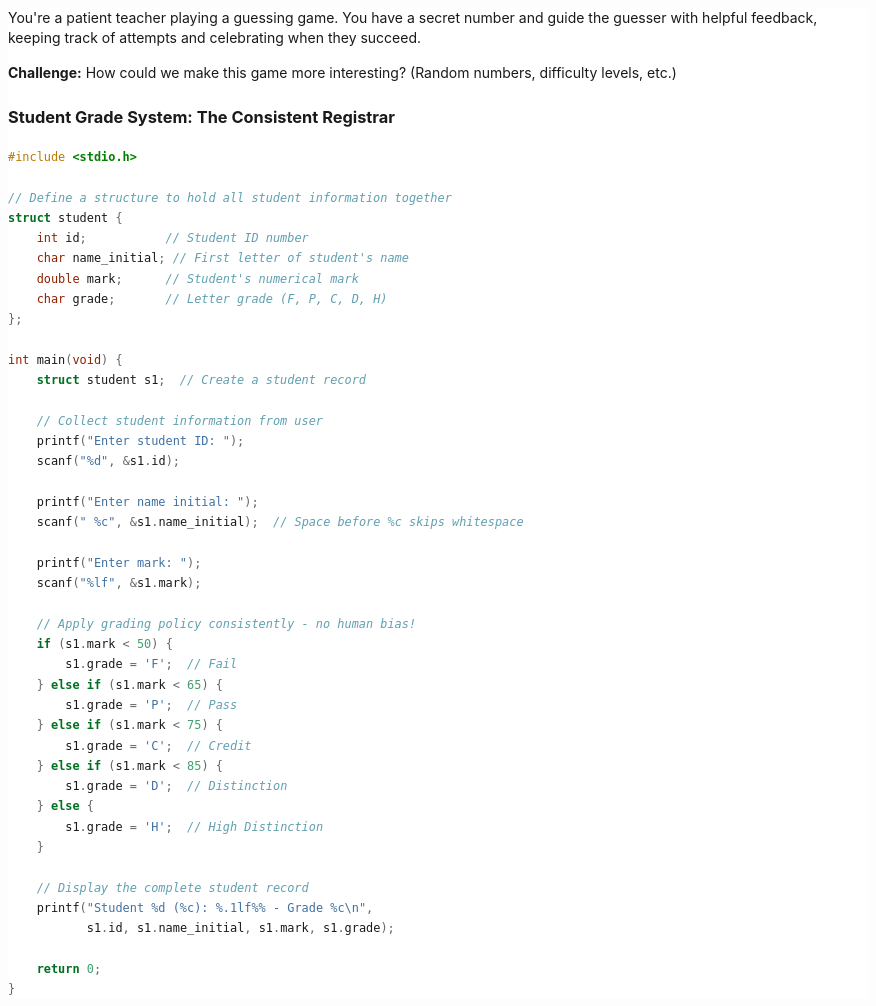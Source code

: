 You're a patient teacher playing a guessing game. You have a secret number and guide the guesser with helpful feedback, keeping track of attempts and celebrating when they succeed.

**Challenge:** How could we make this game more interesting? (Random numbers, difficulty levels, etc.)

### Student Grade System: The Consistent Registrar

```c
#include <stdio.h>

// Define a structure to hold all student information together
struct student {
    int id;           // Student ID number
    char name_initial; // First letter of student's name
    double mark;      // Student's numerical mark
    char grade;       // Letter grade (F, P, C, D, H)
};

int main(void) {
    struct student s1;  // Create a student record
    
    // Collect student information from user
    printf("Enter student ID: ");
    scanf("%d", &s1.id);
    
    printf("Enter name initial: ");
    scanf(" %c", &s1.name_initial);  // Space before %c skips whitespace
    
    printf("Enter mark: ");
    scanf("%lf", &s1.mark);
    
    // Apply grading policy consistently - no human bias!
    if (s1.mark < 50) {
        s1.grade = 'F';  // Fail
    } else if (s1.mark < 65) {
        s1.grade = 'P';  // Pass
    } else if (s1.mark < 75) {
        s1.grade = 'C';  // Credit
    } else if (s1.mark < 85) {
        s1.grade = 'D';  // Distinction
    } else {
        s1.grade = 'H';  // High Distinction
    }
    
    // Display the complete student record
    printf("Student %d (%c): %.1lf%% - Grade %c\n", 
           s1.id, s1.name_initial, s1.mark, s1.grade);
    
    return 0;
}
```
